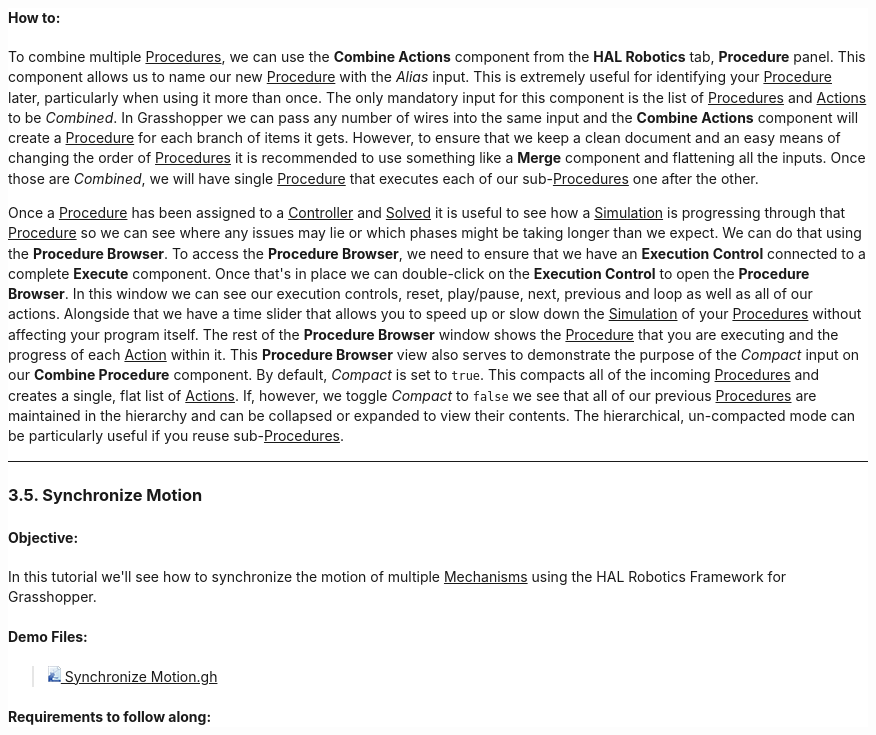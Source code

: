 #### How to:

To combine multiple [Procedures](../../Overview/Glossary.md#procedure), we can use the **Combine Actions** component from the **HAL Robotics** tab, **Procedure** panel. This component allows us to name our new [Procedure](../../Overview/Glossary.md#procedure) with the _Alias_ input. This is extremely useful for identifying your [Procedure](../../Overview/Glossary.md#procedure) later, particularly when using it more than once. The only mandatory input for this component is the list of [Procedures](../../Overview/Glossary.md#procedure) and [Actions](../../Overview/Glossary.md#action) to be _Combined_. In Grasshopper we can pass any number of wires into the same input and the **Combine Actions** component will create a [Procedure](../../Overview/Glossary.md#procedure) for each branch of items it gets. However, to ensure that we keep a clean document and an easy means of changing the order of [Procedures](../../Overview/Glossary.md#procedure) it is recommended to use something like a **Merge** component and flattening all the inputs. Once those are _Combined_, we will have single [Procedure](../../Overview/Glossary.md#procedure) that executes each of our sub-[Procedures](../../Overview/Glossary.md#procedure) one after the other.

Once a [Procedure](../../Overview/Glossary.md#procedure) has been assigned to a [Controller](../../Overview/Glossary.md#controller) and [Solved](../../Overview/Glossary.md#solving) it is useful to see how a [Simulation](../../Overview/Glossary.md#73-simulation) is progressing through that [Procedure](../../Overview/Glossary.md#procedure) so we can see where any issues may lie or which phases might be taking longer than we expect. We can do that using the **Procedure Browser**. To access the **Procedure Browser**, we need to ensure that we have an **Execution Control** connected to a complete **Execute** component. Once that's in place we can double-click on the **Execution Control** to open the **Procedure Browser**. In this window we can see our execution controls, reset, play/pause, next, previous and loop as well as all of our actions. Alongside that we have a time slider that allows you to speed up or slow down the [Simulation](../../Overview/Glossary.md#73-simulation) of your [Procedures](../../Overview/Glossary.md#procedure) without affecting your program itself. The rest of the **Procedure Browser** window shows the [Procedure](../../Overview/Glossary.md#procedure) that you are executing and the progress of each [Action](../../Overview/Glossary.md#action) within it. This **Procedure Browser** view also serves to demonstrate the purpose of the _Compact_ input on our **Combine Procedure** component. By default, _Compact_ is set to `true`. This compacts all of the incoming [Procedures](../../Overview/Glossary.md#procedure) and creates a single, flat list of [Actions](../../Overview/Glossary.md#action). If, however, we toggle _Compact_ to `false` we see that all of our previous [Procedures](../../Overview/Glossary.md#procedure) are maintained in the hierarchy and can be collapsed or expanded to view their contents. The hierarchical, un-compacted mode can be particularly useful if you reuse sub-[Procedures](../../Overview/Glossary.md#procedure).

---
### 3.5. Synchronize Motion

#### Objective:

In this tutorial we'll see how to synchronize the motion of multiple [Mechanisms](../../Overview/Glossary.md#mechanism) using the HAL Robotics Framework for Grasshopper.

#### Demo Files:

> [<img src="../../assets/images/GHFile16.PNG"> Synchronize Motion.gh](../ExampleFiles/Tutorials/3.5%20-%20Synchronize%20Motion.gh)

#### Requirements to follow along:

